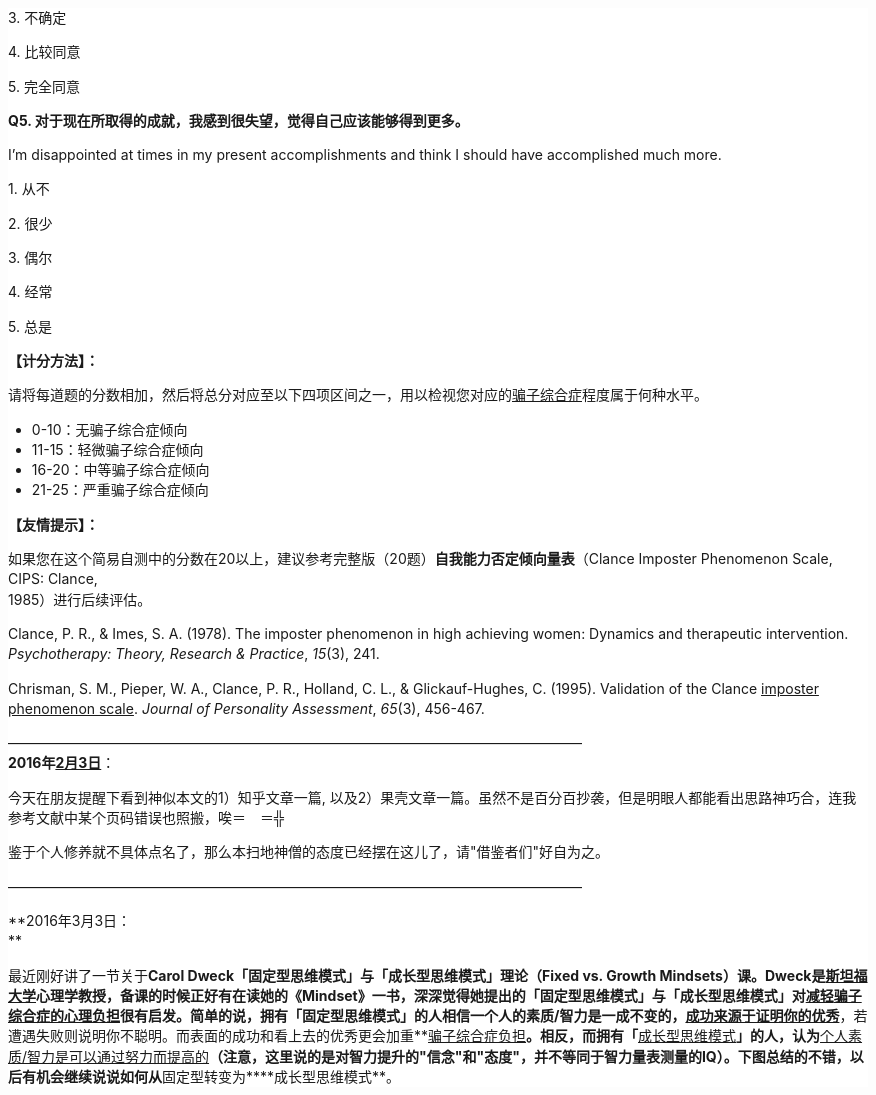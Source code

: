 3\. 不确定

4\. 比较同意

5\. 完全同意

**Q5. 对于现在所取得的成就，我感到很失望，觉得自己应该能够得到更多。**

I’m disappointed at times in my present accomplishments and think I should have accomplished much more.  

1\. 从不

2\. 很少

3\. 偶尔

4\. 经常

5\. 总是

**【计分方法】：**

请将每道题的分数相加，然后将总分对应至以下四项区间之一，用以检视您对应的[骗子综合症](https://www.zhihu.com/search?q=%E9%AA%97%E5%AD%90%E7%BB%BC%E5%90%88%E7%97%87&search_source=Entity&hybrid_search_source=Entity&hybrid_search_extra=%7B%22sourceType%22%3A%22answer%22%2C%22sourceId%22%3A75457455%7D)程度属于何种水平。

-   0-10：无骗子综合症倾向
-   11-15：轻微骗子综合症倾向
-   16-20：中等骗子综合症倾向
-   21-25：严重骗子综合症倾向

**【友情提示】：**

如果您在这个简易自测中的分数在20以上，建议参考完整版（20题）**自我能力否定倾向量表**（Clance Imposter Phenomenon Scale, CIPS: Clance,  
1985）进行后续评估。

Clance, P. R., & Imes, S. A. (1978). The imposter phenomenon in high achieving women: Dynamics and therapeutic intervention. _Psychotherapy: Theory, Research & Practice_, _15_(3), 241.

Chrisman, S. M., Pieper, W. A., Clance, P. R., Holland, C. L., & Glickauf-Hughes, C. (1995). Validation of the Clance [imposter phenomenon scale](https://www.zhihu.com/search?q=imposter%20phenomenon%20scale&search_source=Entity&hybrid_search_source=Entity&hybrid_search_extra=%7B%22sourceType%22%3A%22answer%22%2C%22sourceId%22%3A75457455%7D). _Journal of Personality Assessment_, _65_(3), 456-467.

—————————————————————————————————————————  
**2016年[2月3日](https://www.zhihu.com/search?q=2%E6%9C%883%E6%97%A5&search_source=Entity&hybrid_search_source=Entity&hybrid_search_extra=%7B%22sourceType%22%3A%22answer%22%2C%22sourceId%22%3A75457455%7D)**：

今天在朋友提醒下看到神似本文的1）知乎文章一篇, 以及2）果壳文章一篇。虽然不是百分百抄袭，但是明眼人都能看出思路神巧合，连我参考文献中某个页码错误也照搬，唉＝　＝╬

鉴于个人修养就不具体点名了，那么本扫地神僧的态度已经摆在这儿了，请"借鉴者们"好自为之。

—————————————————————————————————————————

**2016年3月3日：  
**

最近刚好讲了一节关于**Carol Dweck「固定型思维模式」与「成长型思维模式」理论（Fixed vs. Growth Mindsets）**课。Dweck是[斯坦福大学](https://www.zhihu.com/search?q=%E6%96%AF%E5%9D%A6%E7%A6%8F%E5%A4%A7%E5%AD%A6&search_source=Entity&hybrid_search_source=Entity&hybrid_search_extra=%7B%22sourceType%22%3A%22answer%22%2C%22sourceId%22%3A75457455%7D)心理学教授，备课的时候正好有在读她的《Mindset》一书，深深觉得她提出的**「固定型思维模式」与「成长型思维模式」**对<u><b>减轻</b></u>**<u>骗子综合症的心理负担</u>**很有启发。简单的说，拥有「**固定型思维模式**」的人相信一个人的素质/智力是一成不变的，**<u>成功来源于证明你的优秀</u>**，若遭遇失败则说明你不聪明。而表面的成功和看上去的优秀更会加重**<u>骗子综合症负担</u>**。相反，而拥有「**[成长型思维模式](https://www.zhihu.com/search?q=%E6%88%90%E9%95%BF%E5%9E%8B%E6%80%9D%E7%BB%B4%E6%A8%A1%E5%BC%8F&search_source=Entity&hybrid_search_source=Entity&hybrid_search_extra=%7B%22sourceType%22%3A%22answer%22%2C%22sourceId%22%3A75457455%7D)**」的人，认为**<u>个人素质/智力是可以通过努力而提高的</u>**（注意，这里说的是对智力提升的"信念"和"态度"，并不等同于智力量表测量的IQ）。下图总结的不错，以后有机会继续说说如何从**固定型转变为****成长型思维模式**。
